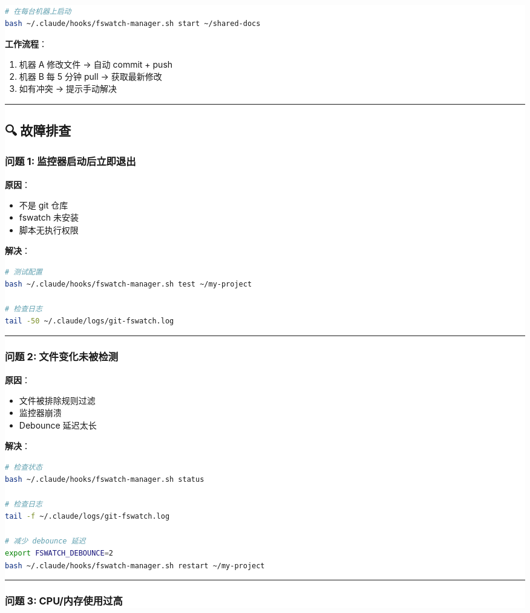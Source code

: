 ```bash
# 在每台机器上启动
bash ~/.claude/hooks/fswatch-manager.sh start ~/shared-docs
```

**工作流程**：
1. 机器 A 修改文件 → 自动 commit + push
2. 机器 B 每 5 分钟 pull → 获取最新修改
3. 如有冲突 → 提示手动解决

---

## 🔍 故障排查

### 问题 1: 监控器启动后立即退出

**原因**：
- 不是 git 仓库
- fswatch 未安装
- 脚本无执行权限

**解决**：
```bash
# 测试配置
bash ~/.claude/hooks/fswatch-manager.sh test ~/my-project

# 检查日志
tail -50 ~/.claude/logs/git-fswatch.log
```

---

### 问题 2: 文件变化未被检测

**原因**：
- 文件被排除规则过滤
- 监控器崩溃
- Debounce 延迟太长

**解决**：
```bash
# 检查状态
bash ~/.claude/hooks/fswatch-manager.sh status

# 检查日志
tail -f ~/.claude/logs/git-fswatch.log

# 减少 debounce 延迟
export FSWATCH_DEBOUNCE=2
bash ~/.claude/hooks/fswatch-manager.sh restart ~/my-project
```

---

### 问题 3: CPU/内存使用过高
